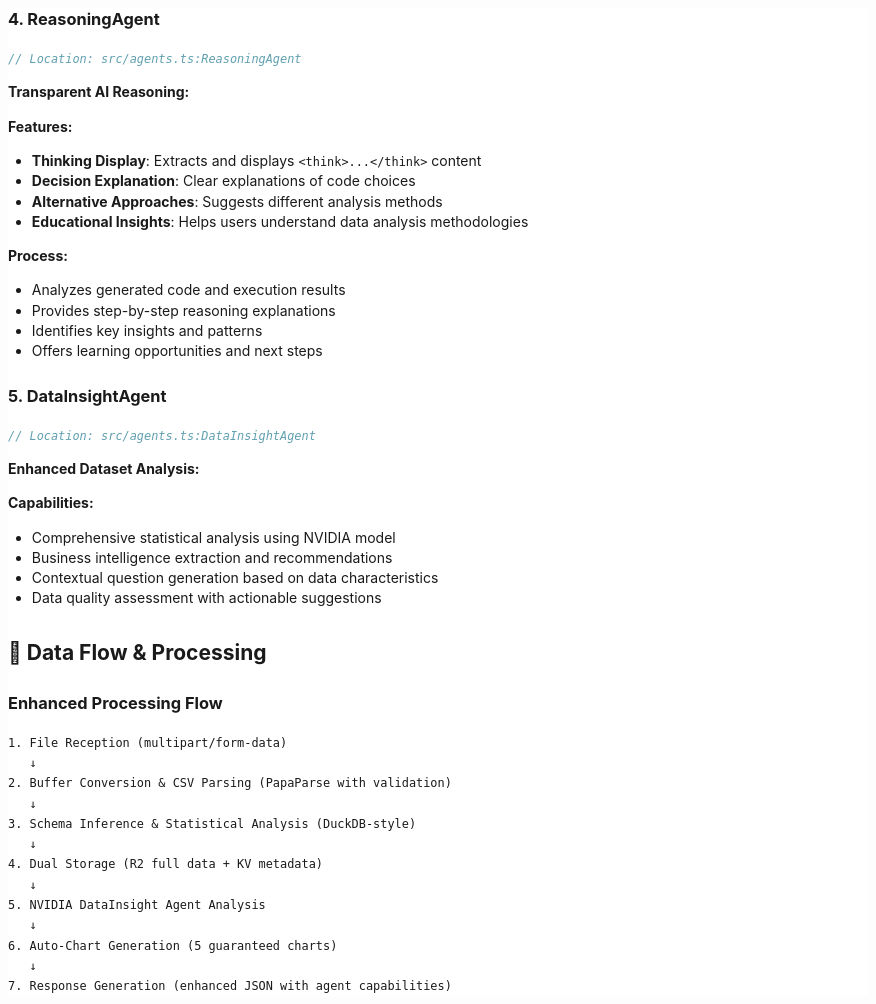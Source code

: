 ### **4. ReasoningAgent**

```typescript
// Location: src/agents.ts:ReasoningAgent
```

**Transparent AI Reasoning:**

**Features:**
- **Thinking Display**: Extracts and displays `<think>...</think>` content
- **Decision Explanation**: Clear explanations of code choices
- **Alternative Approaches**: Suggests different analysis methods
- **Educational Insights**: Helps users understand data analysis methodologies

**Process:**
- Analyzes generated code and execution results
- Provides step-by-step reasoning explanations
- Identifies key insights and patterns
- Offers learning opportunities and next steps

### **5. DataInsightAgent**

```typescript
// Location: src/agents.ts:DataInsightAgent
```

**Enhanced Dataset Analysis:**

**Capabilities:**
- Comprehensive statistical analysis using NVIDIA model
- Business intelligence extraction and recommendations
- Contextual question generation based on data characteristics
- Data quality assessment with actionable suggestions

## 🔄 **Data Flow & Processing**

### **Enhanced Processing Flow**

```
1. File Reception (multipart/form-data)
   ↓
2. Buffer Conversion & CSV Parsing (PapaParse with validation)
   ↓
3. Schema Inference & Statistical Analysis (DuckDB-style)
   ↓
4. Dual Storage (R2 full data + KV metadata)
   ↓
5. NVIDIA DataInsight Agent Analysis
   ↓
6. Auto-Chart Generation (5 guaranteed charts)
   ↓
7. Response Generation (enhanced JSON with agent capabilities)
```
